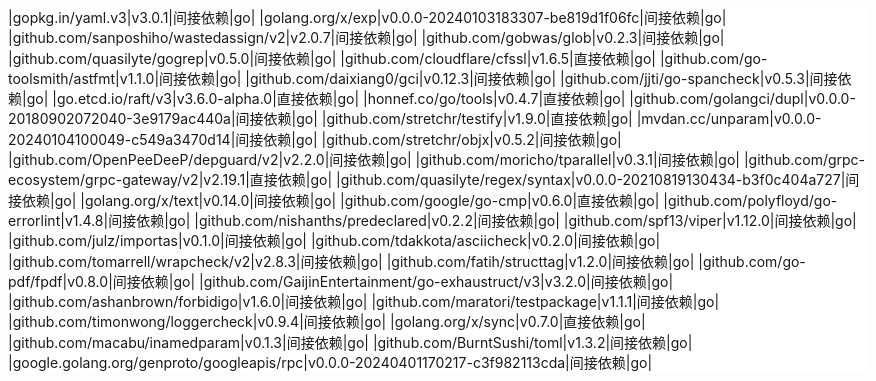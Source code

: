 |gopkg.in/yaml.v3|v3.0.1|间接依赖|go|
|golang.org/x/exp|v0.0.0-20240103183307-be819d1f06fc|间接依赖|go|
|github.com/sanposhiho/wastedassign/v2|v2.0.7|间接依赖|go|
|github.com/gobwas/glob|v0.2.3|间接依赖|go|
|github.com/quasilyte/gogrep|v0.5.0|间接依赖|go|
|github.com/cloudflare/cfssl|v1.6.5|直接依赖|go|
|github.com/go-toolsmith/astfmt|v1.1.0|间接依赖|go|
|github.com/daixiang0/gci|v0.12.3|间接依赖|go|
|github.com/jjti/go-spancheck|v0.5.3|间接依赖|go|
|go.etcd.io/raft/v3|v3.6.0-alpha.0|直接依赖|go|
|honnef.co/go/tools|v0.4.7|直接依赖|go|
|github.com/golangci/dupl|v0.0.0-20180902072040-3e9179ac440a|间接依赖|go|
|github.com/stretchr/testify|v1.9.0|直接依赖|go|
|mvdan.cc/unparam|v0.0.0-20240104100049-c549a3470d14|间接依赖|go|
|github.com/stretchr/objx|v0.5.2|间接依赖|go|
|github.com/OpenPeeDeeP/depguard/v2|v2.2.0|间接依赖|go|
|github.com/moricho/tparallel|v0.3.1|间接依赖|go|
|github.com/grpc-ecosystem/grpc-gateway/v2|v2.19.1|直接依赖|go|
|github.com/quasilyte/regex/syntax|v0.0.0-20210819130434-b3f0c404a727|间接依赖|go|
|golang.org/x/text|v0.14.0|间接依赖|go|
|github.com/google/go-cmp|v0.6.0|直接依赖|go|
|github.com/polyfloyd/go-errorlint|v1.4.8|间接依赖|go|
|github.com/nishanths/predeclared|v0.2.2|间接依赖|go|
|github.com/spf13/viper|v1.12.0|间接依赖|go|
|github.com/julz/importas|v0.1.0|间接依赖|go|
|github.com/tdakkota/asciicheck|v0.2.0|间接依赖|go|
|github.com/tomarrell/wrapcheck/v2|v2.8.3|间接依赖|go|
|github.com/fatih/structtag|v1.2.0|间接依赖|go|
|github.com/go-pdf/fpdf|v0.8.0|间接依赖|go|
|github.com/GaijinEntertainment/go-exhaustruct/v3|v3.2.0|间接依赖|go|
|github.com/ashanbrown/forbidigo|v1.6.0|间接依赖|go|
|github.com/maratori/testpackage|v1.1.1|间接依赖|go|
|github.com/timonwong/loggercheck|v0.9.4|间接依赖|go|
|golang.org/x/sync|v0.7.0|直接依赖|go|
|github.com/macabu/inamedparam|v0.1.3|间接依赖|go|
|github.com/BurntSushi/toml|v1.3.2|间接依赖|go|
|google.golang.org/genproto/googleapis/rpc|v0.0.0-20240401170217-c3f982113cda|间接依赖|go|